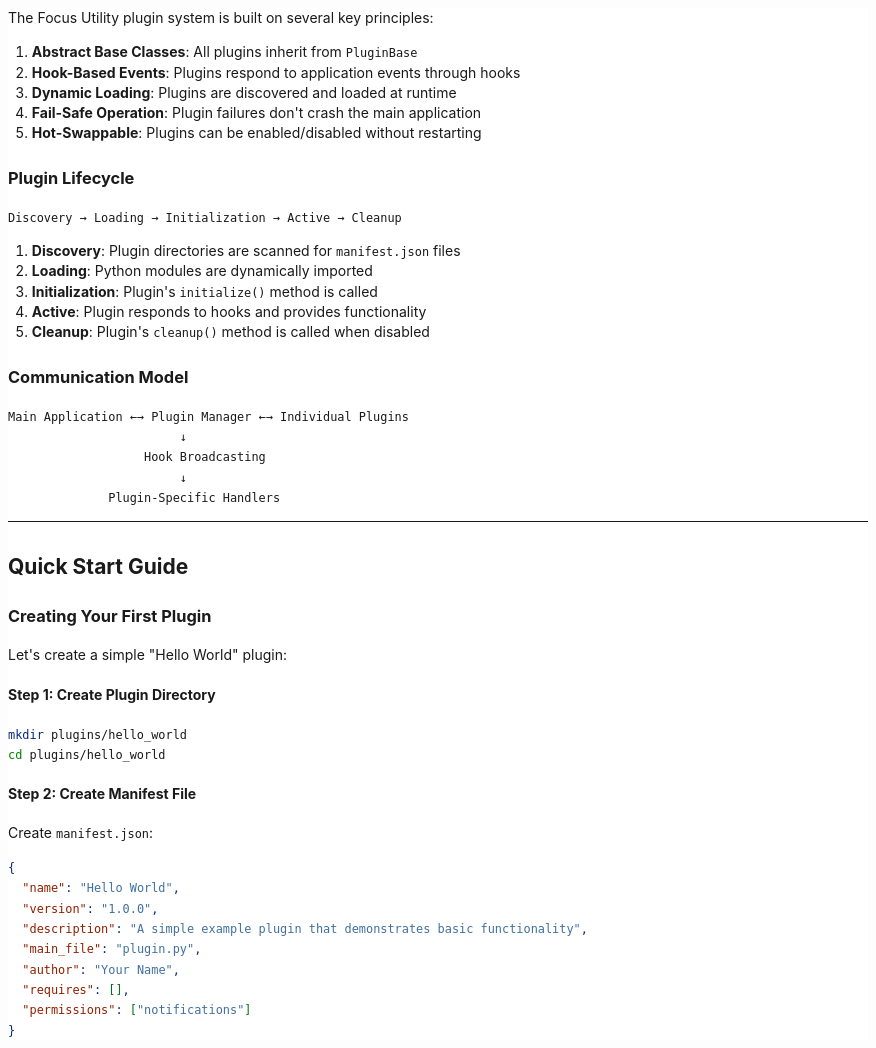 The Focus Utility plugin system is built on several key principles:

1. **Abstract Base Classes**: All plugins inherit from `PluginBase`
2. **Hook-Based Events**: Plugins respond to application events through hooks
3. **Dynamic Loading**: Plugins are discovered and loaded at runtime
4. **Fail-Safe Operation**: Plugin failures don't crash the main application
5. **Hot-Swappable**: Plugins can be enabled/disabled without restarting

### Plugin Lifecycle

```
Discovery → Loading → Initialization → Active → Cleanup
```

1. **Discovery**: Plugin directories are scanned for `manifest.json` files
2. **Loading**: Python modules are dynamically imported
3. **Initialization**: Plugin's `initialize()` method is called
4. **Active**: Plugin responds to hooks and provides functionality
5. **Cleanup**: Plugin's `cleanup()` method is called when disabled

### Communication Model

```
Main Application ←→ Plugin Manager ←→ Individual Plugins
                        ↓
                   Hook Broadcasting
                        ↓
              Plugin-Specific Handlers
```

---

## Quick Start Guide

### Creating Your First Plugin

Let's create a simple "Hello World" plugin:

#### Step 1: Create Plugin Directory
```bash
mkdir plugins/hello_world
cd plugins/hello_world
```

#### Step 2: Create Manifest File
Create `manifest.json`:
```json
{
  "name": "Hello World",
  "version": "1.0.0",
  "description": "A simple example plugin that demonstrates basic functionality",
  "main_file": "plugin.py",
  "author": "Your Name",
  "requires": [],
  "permissions": ["notifications"]
}
```
